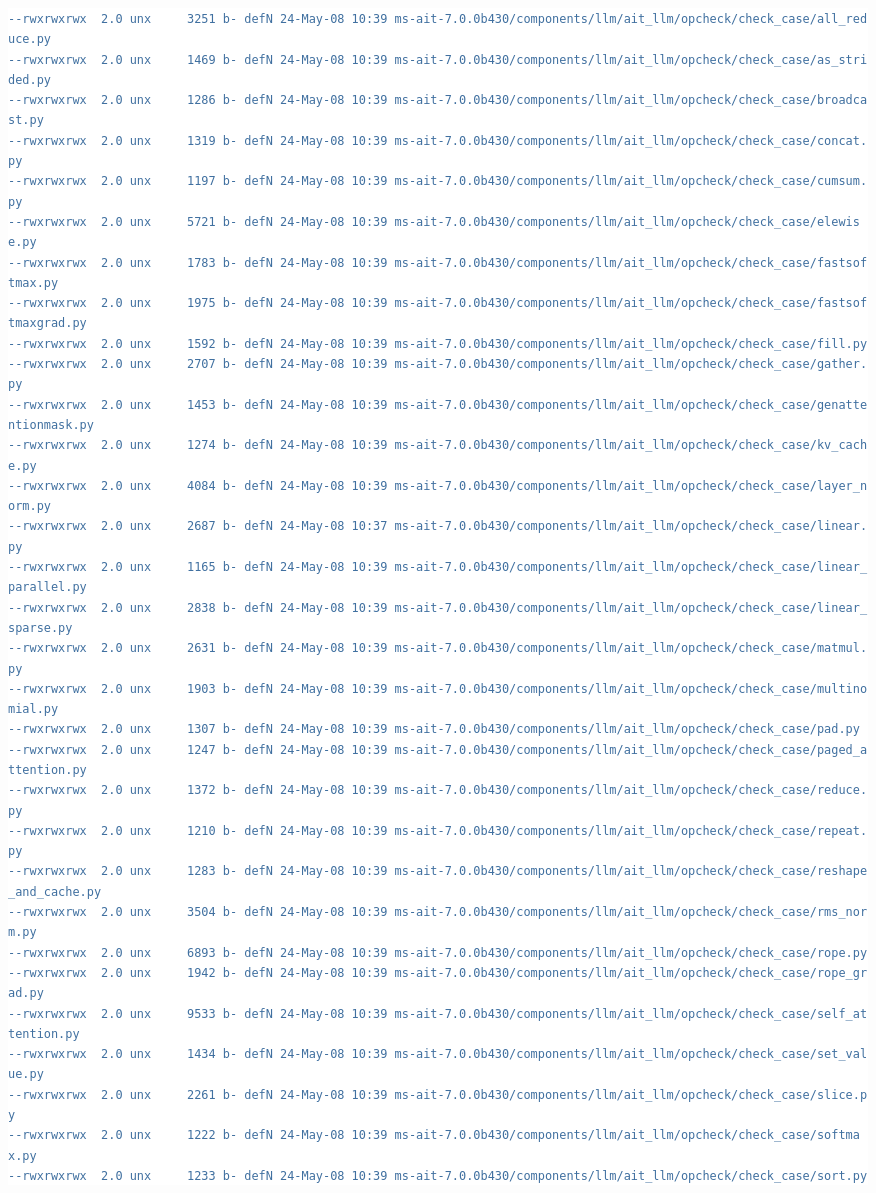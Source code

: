 ```diff
--rwxrwxrwx  2.0 unx     3251 b- defN 24-May-08 10:39 ms-ait-7.0.0b430/components/llm/ait_llm/opcheck/check_case/all_reduce.py
--rwxrwxrwx  2.0 unx     1469 b- defN 24-May-08 10:39 ms-ait-7.0.0b430/components/llm/ait_llm/opcheck/check_case/as_strided.py
--rwxrwxrwx  2.0 unx     1286 b- defN 24-May-08 10:39 ms-ait-7.0.0b430/components/llm/ait_llm/opcheck/check_case/broadcast.py
--rwxrwxrwx  2.0 unx     1319 b- defN 24-May-08 10:39 ms-ait-7.0.0b430/components/llm/ait_llm/opcheck/check_case/concat.py
--rwxrwxrwx  2.0 unx     1197 b- defN 24-May-08 10:39 ms-ait-7.0.0b430/components/llm/ait_llm/opcheck/check_case/cumsum.py
--rwxrwxrwx  2.0 unx     5721 b- defN 24-May-08 10:39 ms-ait-7.0.0b430/components/llm/ait_llm/opcheck/check_case/elewise.py
--rwxrwxrwx  2.0 unx     1783 b- defN 24-May-08 10:39 ms-ait-7.0.0b430/components/llm/ait_llm/opcheck/check_case/fastsoftmax.py
--rwxrwxrwx  2.0 unx     1975 b- defN 24-May-08 10:39 ms-ait-7.0.0b430/components/llm/ait_llm/opcheck/check_case/fastsoftmaxgrad.py
--rwxrwxrwx  2.0 unx     1592 b- defN 24-May-08 10:39 ms-ait-7.0.0b430/components/llm/ait_llm/opcheck/check_case/fill.py
--rwxrwxrwx  2.0 unx     2707 b- defN 24-May-08 10:39 ms-ait-7.0.0b430/components/llm/ait_llm/opcheck/check_case/gather.py
--rwxrwxrwx  2.0 unx     1453 b- defN 24-May-08 10:39 ms-ait-7.0.0b430/components/llm/ait_llm/opcheck/check_case/genattentionmask.py
--rwxrwxrwx  2.0 unx     1274 b- defN 24-May-08 10:39 ms-ait-7.0.0b430/components/llm/ait_llm/opcheck/check_case/kv_cache.py
--rwxrwxrwx  2.0 unx     4084 b- defN 24-May-08 10:39 ms-ait-7.0.0b430/components/llm/ait_llm/opcheck/check_case/layer_norm.py
--rwxrwxrwx  2.0 unx     2687 b- defN 24-May-08 10:37 ms-ait-7.0.0b430/components/llm/ait_llm/opcheck/check_case/linear.py
--rwxrwxrwx  2.0 unx     1165 b- defN 24-May-08 10:39 ms-ait-7.0.0b430/components/llm/ait_llm/opcheck/check_case/linear_parallel.py
--rwxrwxrwx  2.0 unx     2838 b- defN 24-May-08 10:39 ms-ait-7.0.0b430/components/llm/ait_llm/opcheck/check_case/linear_sparse.py
--rwxrwxrwx  2.0 unx     2631 b- defN 24-May-08 10:39 ms-ait-7.0.0b430/components/llm/ait_llm/opcheck/check_case/matmul.py
--rwxrwxrwx  2.0 unx     1903 b- defN 24-May-08 10:39 ms-ait-7.0.0b430/components/llm/ait_llm/opcheck/check_case/multinomial.py
--rwxrwxrwx  2.0 unx     1307 b- defN 24-May-08 10:39 ms-ait-7.0.0b430/components/llm/ait_llm/opcheck/check_case/pad.py
--rwxrwxrwx  2.0 unx     1247 b- defN 24-May-08 10:39 ms-ait-7.0.0b430/components/llm/ait_llm/opcheck/check_case/paged_attention.py
--rwxrwxrwx  2.0 unx     1372 b- defN 24-May-08 10:39 ms-ait-7.0.0b430/components/llm/ait_llm/opcheck/check_case/reduce.py
--rwxrwxrwx  2.0 unx     1210 b- defN 24-May-08 10:39 ms-ait-7.0.0b430/components/llm/ait_llm/opcheck/check_case/repeat.py
--rwxrwxrwx  2.0 unx     1283 b- defN 24-May-08 10:39 ms-ait-7.0.0b430/components/llm/ait_llm/opcheck/check_case/reshape_and_cache.py
--rwxrwxrwx  2.0 unx     3504 b- defN 24-May-08 10:39 ms-ait-7.0.0b430/components/llm/ait_llm/opcheck/check_case/rms_norm.py
--rwxrwxrwx  2.0 unx     6893 b- defN 24-May-08 10:39 ms-ait-7.0.0b430/components/llm/ait_llm/opcheck/check_case/rope.py
--rwxrwxrwx  2.0 unx     1942 b- defN 24-May-08 10:39 ms-ait-7.0.0b430/components/llm/ait_llm/opcheck/check_case/rope_grad.py
--rwxrwxrwx  2.0 unx     9533 b- defN 24-May-08 10:39 ms-ait-7.0.0b430/components/llm/ait_llm/opcheck/check_case/self_attention.py
--rwxrwxrwx  2.0 unx     1434 b- defN 24-May-08 10:39 ms-ait-7.0.0b430/components/llm/ait_llm/opcheck/check_case/set_value.py
--rwxrwxrwx  2.0 unx     2261 b- defN 24-May-08 10:39 ms-ait-7.0.0b430/components/llm/ait_llm/opcheck/check_case/slice.py
--rwxrwxrwx  2.0 unx     1222 b- defN 24-May-08 10:39 ms-ait-7.0.0b430/components/llm/ait_llm/opcheck/check_case/softmax.py
--rwxrwxrwx  2.0 unx     1233 b- defN 24-May-08 10:39 ms-ait-7.0.0b430/components/llm/ait_llm/opcheck/check_case/sort.py
```